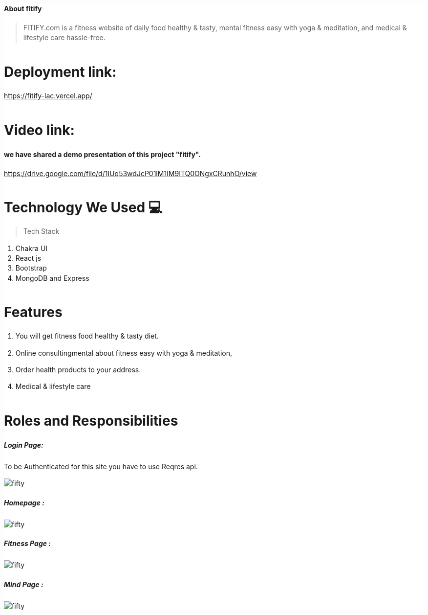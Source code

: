 

#### About fitify
>  FITIFY.com is a fitness website of daily food healthy & tasty, mental fitness easy with yoga & meditation, and medical & lifestyle care hassle-free.


# Deployment link:
https://fitify-lac.vercel.app/
 

# Video link:
 #### we have shared a demo presentation of this project "fitify".
https://drive.google.com/file/d/1IUq53wdJcP01lM1IM9ITQ0ONgxCRunhO/view

# Technology We Used :computer:
> Tech Stack
1. Chakra UI 
2. React js
3. Bootstrap
4. MongoDB and Express

# Features
1. You will get fitness food healthy & tasty diet.

2. Online consultingmental about fitness easy with yoga & meditation,

3. Order health products to your address.

4. Medical & lifestyle care 


# Roles and Responsibilities


##### Login Page:
To be Authenticated for this site you have to use Reqres api.

<img width="913" alt="fifty" src="https://masai-course.s3.ap-south-1.amazonaws.com/editor/uploads/2022-12-24/Screenshot_20221224_120306_108845.png">

##### Homepage : 
<img width="913" alt="fifty" src="https://user-images.githubusercontent.com/86112788/201525927-fd99c566-1e52-43f0-b948-50f27f912852.PNG">

##### Fitness Page : 
<img width="913" alt="fifty" src="https://user-images.githubusercontent.com/86112788/201525959-504c8c5a-32a9-4400-bad3-4c74d94b3362.PNG">

##### Mind Page :
<img width="913" alt="fifty" src="https://user-images.githubusercontent.com/86112788/201525983-8367c214-bf4b-4809-ad06-183fa3283ec0.PNG">
